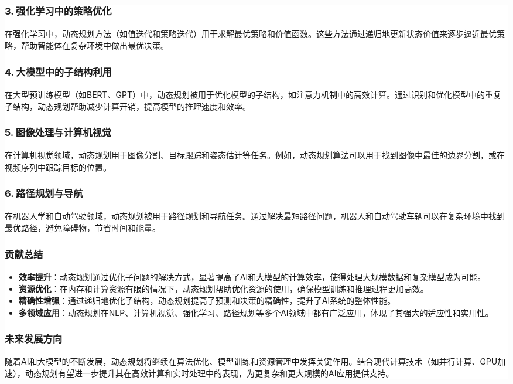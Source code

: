 ### 3. **强化学习中的策略优化**

在强化学习中，动态规划方法（如值迭代和策略迭代）用于求解最优策略和价值函数。这些方法通过递归地更新状态价值来逐步逼近最优策略，帮助智能体在复杂环境中做出最优决策。

### 4. **大模型中的子结构利用**

在大型预训练模型（如BERT、GPT）中，动态规划被用于优化模型的子结构，如注意力机制中的高效计算。通过识别和优化模型中的重复子结构，动态规划帮助减少计算开销，提高模型的推理速度和效率。

### 5. **图像处理与计算机视觉**

在计算机视觉领域，动态规划用于图像分割、目标跟踪和姿态估计等任务。例如，动态规划算法可以用于找到图像中最佳的边界分割，或在视频序列中跟踪目标的位置。

### 6. **路径规划与导航**

在机器人学和自动驾驶领域，动态规划被用于路径规划和导航任务。通过解决最短路径问题，机器人和自动驾驶车辆可以在复杂环境中找到最优路径，避免障碍物，节省时间和能量。

### **贡献总结**

- **效率提升**：动态规划通过优化子问题的解决方式，显著提高了AI和大模型的计算效率，使得处理大规模数据和复杂模型成为可能。
- **资源优化**：在内存和计算资源有限的情况下，动态规划帮助优化资源的使用，确保模型训练和推理过程更加高效。
- **精确性增强**：通过递归地优化子结构，动态规划提高了预测和决策的精确性，提升了AI系统的整体性能。
- **多领域应用**：动态规划在NLP、计算机视觉、强化学习、路径规划等多个AI领域中都有广泛应用，体现了其强大的适应性和实用性。

### **未来发展方向**

随着AI和大模型的不断发展，动态规划将继续在算法优化、模型训练和资源管理中发挥关键作用。结合现代计算技术（如并行计算、GPU加速），动态规划有望进一步提升其在高效计算和实时处理中的表现，为更复杂和更大规模的AI应用提供支持。